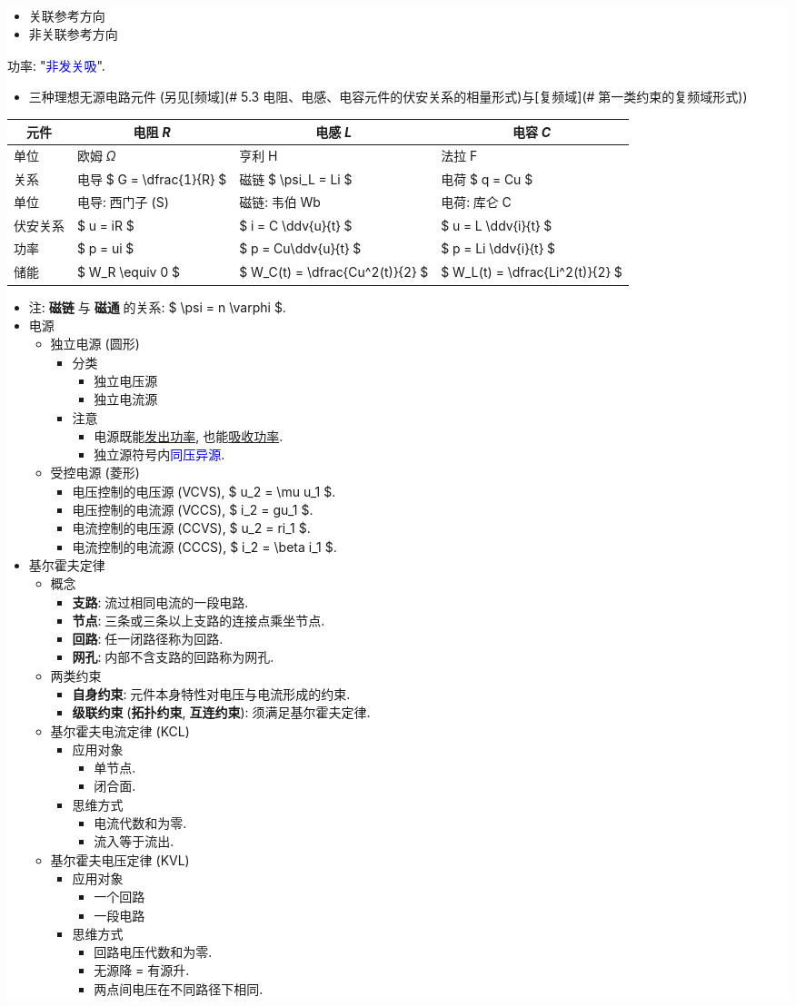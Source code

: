   - 关联参考方向
  - 非关联参考方向

  功率: "<font color=blue>非发关吸</font>".

- 三种理想无源电路元件 (另见[频域](# 5.3	电阻、电感、电容元件的伏安关系的相量形式)与[复频域](# 第一类约束的复频域形式))

| 元件     | 电阻 $R$                    | 电感 $L$                        | 电容 $C$                        |
| -------- | --------------------------- | ------------------------------- | ------------------------------- |
| 单位     | 欧姆 $\Omega$               | 亨利 $\mathrm{H}$               | 法拉 $\mathrm{F}$               |
| 关系     | 电导 $ G = \dfrac{1}{R} $   | 磁链 $ \psi_L = Li $            | 电荷 $ q = Cu $                 |
| 单位     | 电导: 西门子 ($\mathrm{S}$) | 磁链: 韦伯 $\mathrm{Wb}$        | 电荷: 库仑 $\mathrm{C}$         |
| 伏安关系 | $ u = iR $                  | $ i = C \ddv{u}{t} $            | $ u = L \ddv{i}{t} $            |
| 功率     | $ p = ui $                  | $ p = Cu\ddv{u}{t} $            | $ p = Li \ddv{i}{t} $           |
| 储能     | $ W_R \equiv 0 $            | $ W_C(t) = \dfrac{Cu^2(t)}{2} $ | $ W_L(t) = \dfrac{Li^2(t)}{2} $ |

- 注: **磁链** 与 **磁通** 的关系: $ \psi = n \varphi $.
- 电源
  - 独立电源 (圆形)
    - 分类
      - 独立电压源
      - 独立电流源
    - 注意
      - 电源既能<u>发出功率</u>, 也能<u>吸收功率</u>.
      - 独立源符号内<font color=blue>同压异源</font>.
  - 受控电源 (菱形)
    - 电压控制的电压源 (VCVS), $ u_2 = \mu u_1 $.
    - 电压控制的电流源 (VCCS), $ i_2 = gu_1 $.
    - 电流控制的电压源 (CCVS), $ u_2 = ri_1 $.
    - 电流控制的电流源 (CCCS), $ i_2 = \beta i_1 $.
- 基尔霍夫定律
  - 概念
    - **支路**: 流过相同电流的一段电路.
    - **节点**: 三条或三条以上支路的连接点乘坐节点.
    - **回路**: 任一闭路径称为回路.
    - **网孔**: 内部不含支路的回路称为网孔.
  - 两类约束
    - **自身约束**: 元件本身特性对电压与电流形成的约束.
    - **级联约束** (**拓扑约束**, **互连约束**): 须满足基尔霍夫定律.
  - 基尔霍夫电流定律 (KCL)
    - 应用对象
      - 单节点.
      - 闭合面.
    - 思维方式
      - 电流代数和为零.
      - 流入等于流出.
  - 基尔霍夫电压定律 (KVL)
    - 应用对象
      - 一个回路
      - 一段电路
    - 思维方式
      - 回路电压代数和为零.
      - 无源降 = 有源升.
      - 两点间电压在不同路径下相同.
